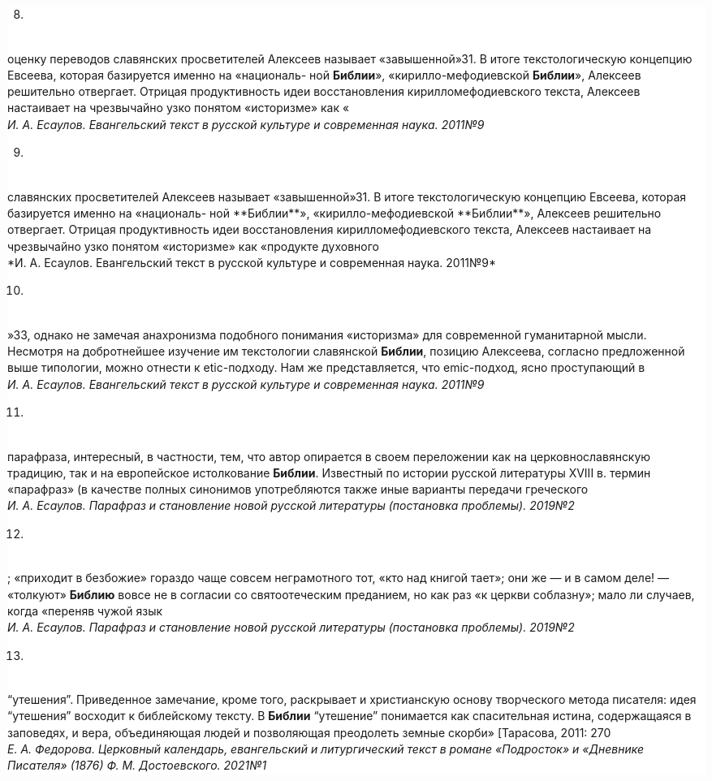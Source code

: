 8.
<br> оценку переводов
  славянских просветителей Алексеев называет «завышенной»31. В итоге
  текстологическую концепцию Евсеева, которая базируется именно на
  «националь-
  ной **Библии**», «кирилло-мефодиевской **Библии**», Алексеев решительно
  отвергает.
  Отрицая продуктивность идеи восстановления кирилломефодиевского
  текста, Алексеев настаивает на чрезвычайно узко понятом «историзме»
  как «
<br> *И. А. Есаулов. Евангельский текст в русской культуре и современная наука. 2011№9* 

9.
<br>
  славянских просветителей Алексеев называет «завышенной»31. В итоге
  текстологическую концепцию Евсеева, которая базируется именно на
  «националь-
  ной **Библии**», «кирилло-мефодиевской **Библии**», Алексеев решительно
  отвергает.
  Отрицая продуктивность идеи восстановления кирилломефодиевского
  текста, Алексеев настаивает на чрезвычайно узко понятом «историзме»
  как «продукте духовного 
<br> *И. А. Есаулов. Евангельский текст в русской культуре и современная наука. 2011№9* 

10.
<br>»33, однако не замечая анахронизма подобного понимания
  «историзма» для современной гуманитарной мысли. Несмотря на добротнейшее
  изучение им текстологии славянской **Библии**, позицию Алексеева, согласно
  предложенной выше типологии, можно отнести к etic-подходу. Нам же
  представляется, что emic-подход, ясно проступающий в
<br> *И. А. Есаулов. Евангельский текст в русской культуре и современная наука. 2011№9* 

11.
<br>парафраза, интересный, в частности, тем, что автор
  опирается в своем переложении как на церковнославянскую традицию, так и
  на европейское истолкование **Библии**.
  Известный по истории русской литературы XVIII в. термин «парафраз» (в
  качестве полных синонимов употребляются также иные варианты передачи
  греческого
<br> *И. А. Есаулов. Парафраз и становление новой русской литературы (постановка проблемы). 2019№2* 

12.
<br>; «приходит в безбожие» гораздо чаще совсем неграмотного
  тот, «кто над книгой тает»; они же — и в самом деле! — «толкуют» **Библию**
  вовсе не в согласии со святоотеческим преданием, но как раз «к церкви
  соблазну»; мало ли случаев, когда «переняв чужой язык
<br> *И. А. Есаулов. Парафраз и становление новой русской литературы (постановка проблемы). 2019№2* 

13.
<br> “утешения”. Приведенное замечание, кроме того, раскрывает
  и христианскую основу творческого метода писателя: идея “утешения”
  восходит к библейскому тексту. В **Библии** “утешение” понимается как
  спасительная истина, содержащаяся в заповедях, и вера, объединяющая
  людей и позволяющая преодолеть земные скорби» [Тарасова, 2011: 270
<br> *Е. А. Федорова. Церковный календарь, евангельский и литургический текст в романе «Подросток» и «Дневнике Писателя» (1876) Ф. М. Достоевского. 2021№1* 
